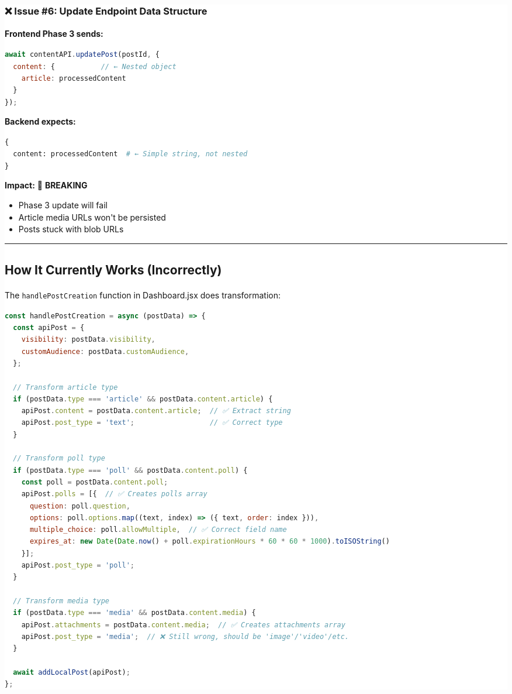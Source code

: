 
### ❌ Issue #6: Update Endpoint Data Structure

**Frontend Phase 3 sends:**
```javascript
await contentAPI.updatePost(postId, {
  content: {           // ← Nested object
    article: processedContent
  }
});
```

**Backend expects:**
```python
{
  content: processedContent  # ← Simple string, not nested
}
```

**Impact:** 🔴 **BREAKING**
- Phase 3 update will fail
- Article media URLs won't be persisted
- Posts stuck with blob URLs

---

## How It Currently Works (Incorrectly)

The `handlePostCreation` function in Dashboard.jsx does transformation:

```javascript
const handlePostCreation = async (postData) => {
  const apiPost = {
    visibility: postData.visibility,
    customAudience: postData.customAudience,
  };

  // Transform article type
  if (postData.type === 'article' && postData.content.article) {
    apiPost.content = postData.content.article;  // ✅ Extract string
    apiPost.post_type = 'text';                  // ✅ Correct type
  }

  // Transform poll type
  if (postData.type === 'poll' && postData.content.poll) {
    const poll = postData.content.poll;
    apiPost.polls = [{  // ✅ Creates polls array
      question: poll.question,
      options: poll.options.map((text, index) => ({ text, order: index })),
      multiple_choice: poll.allowMultiple,  // ✅ Correct field name
      expires_at: new Date(Date.now() + poll.expirationHours * 60 * 60 * 1000).toISOString()
    }];
    apiPost.post_type = 'poll';
  }

  // Transform media type
  if (postData.type === 'media' && postData.content.media) {
    apiPost.attachments = postData.content.media;  // ✅ Creates attachments array
    apiPost.post_type = 'media';  // ❌ Still wrong, should be 'image'/'video'/etc.
  }

  await addLocalPost(apiPost);
};
```
